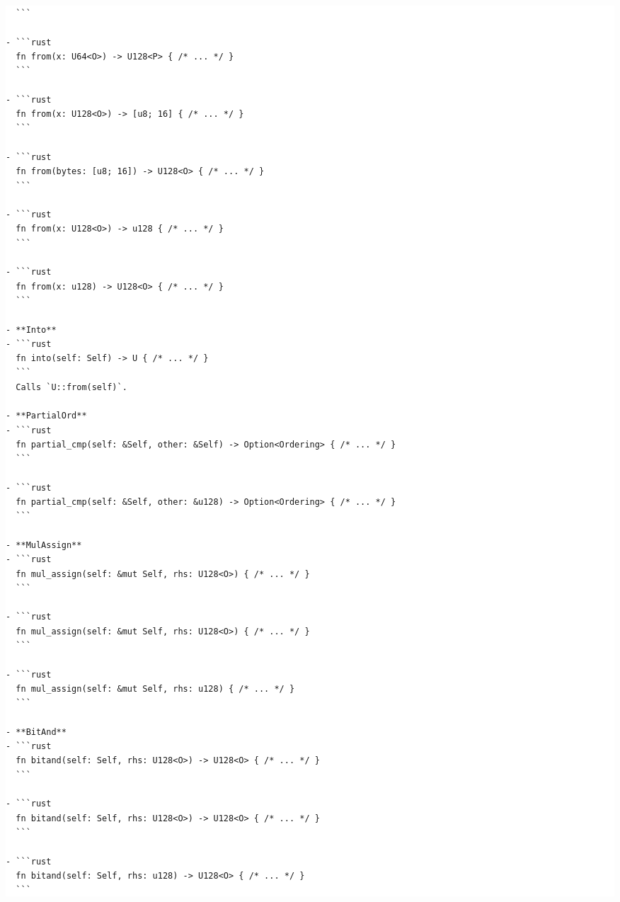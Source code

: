   ```
    ```

  - ```rust
    fn from(x: U64<O>) -> U128<P> { /* ... */ }
    ```

  - ```rust
    fn from(x: U128<O>) -> [u8; 16] { /* ... */ }
    ```

  - ```rust
    fn from(bytes: [u8; 16]) -> U128<O> { /* ... */ }
    ```

  - ```rust
    fn from(x: U128<O>) -> u128 { /* ... */ }
    ```

  - ```rust
    fn from(x: u128) -> U128<O> { /* ... */ }
    ```

- **Into**
  - ```rust
    fn into(self: Self) -> U { /* ... */ }
    ```
    Calls `U::from(self)`.

- **PartialOrd**
  - ```rust
    fn partial_cmp(self: &Self, other: &Self) -> Option<Ordering> { /* ... */ }
    ```

  - ```rust
    fn partial_cmp(self: &Self, other: &u128) -> Option<Ordering> { /* ... */ }
    ```

- **MulAssign**
  - ```rust
    fn mul_assign(self: &mut Self, rhs: U128<O>) { /* ... */ }
    ```

  - ```rust
    fn mul_assign(self: &mut Self, rhs: U128<O>) { /* ... */ }
    ```

  - ```rust
    fn mul_assign(self: &mut Self, rhs: u128) { /* ... */ }
    ```

- **BitAnd**
  - ```rust
    fn bitand(self: Self, rhs: U128<O>) -> U128<O> { /* ... */ }
    ```

  - ```rust
    fn bitand(self: Self, rhs: U128<O>) -> U128<O> { /* ... */ }
    ```

  - ```rust
    fn bitand(self: Self, rhs: u128) -> U128<O> { /* ... */ }
    ```

  ```

[customer-request-issue]: https://github.com/google/zerocopy/issues/new/choose
[release-notes]: https://github.com/google/zerocopy/discussions/1680
[github-q-a]: https://github.com/google/zerocopy/discussions/categories/q-a
[discord]: https://discord.gg/MAvWH2R6zk
[slice-dsts]: KnownLayout#dynamically-sized-types
[duplicate-import-errors]: https://github.com/google/zerocopy/issues/1587
[simd-layout]: https://rust-lang.github.io/unsafe-code-guidelines/layout/packed-simd-vectors.html
[Miri]: https://github.com/rust-lang/miri
[Kani]: https://github.com/model-checking/kani
[soundness policy]: https://github.com/google/zerocopy/blob/main/POLICIES.md#soundness
[Project Safe Transmute]: https://rust-lang.github.io/rfcs/2835-project-safe-transmute.html
[mcp-transmutability]: https://github.com/rust-lang/compiler-team/issues/411
[MSRV policy]: https://github.com/google/zerocopy/blob/main/POLICIES.md#msrv
[GitHub Releases]: https://github.com/google/zerocopy/releases
[contributors]: https://github.com/google/zerocopy/graphs/contributors
[`Ref`]: core::cell::Ref
[`RefMut`]: core::cell::RefMut
[`new`]: crate::byteorder::U16::new
[`get`]: crate::byteorder::U16::get
[`set`]: crate::byteorder::U16::set
[`FromBytes`]: crate::FromBytes
[`IntoBytes`]: crate::IntoBytes
[`Unaligned`]: crate::Unaligned
[`new`]: crate::byteorder::U32::new
[`get`]: crate::byteorder::U32::get
[`set`]: crate::byteorder::U32::set
[`FromBytes`]: crate::FromBytes
[`IntoBytes`]: crate::IntoBytes
[`Unaligned`]: crate::Unaligned
[`new`]: crate::byteorder::U64::new
[`get`]: crate::byteorder::U64::get
[`set`]: crate::byteorder::U64::set
[`FromBytes`]: crate::FromBytes
[`IntoBytes`]: crate::IntoBytes
[`Unaligned`]: crate::Unaligned
[`new`]: crate::byteorder::U128::new
[`get`]: crate::byteorder::U128::get
[`set`]: crate::byteorder::U128::set
[`FromBytes`]: crate::FromBytes
[`IntoBytes`]: crate::IntoBytes
[`Unaligned`]: crate::Unaligned
[`new`]: crate::byteorder::Usize::new
[`get`]: crate::byteorder::Usize::get
[`set`]: crate::byteorder::Usize::set
[`FromBytes`]: crate::FromBytes
[`IntoBytes`]: crate::IntoBytes
[`Unaligned`]: crate::Unaligned